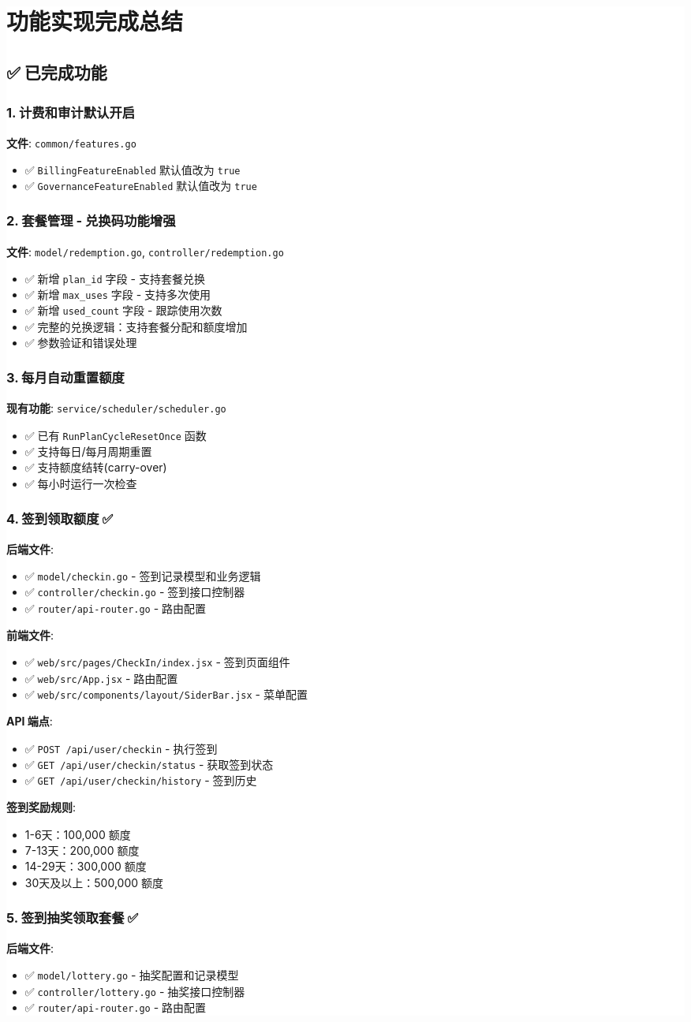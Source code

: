 # 功能实现完成总结

## ✅ 已完成功能

### 1. 计费和审计默认开启
**文件**: `common/features.go`
- ✅ `BillingFeatureEnabled` 默认值改为 `true`
- ✅ `GovernanceFeatureEnabled` 默认值改为 `true`

### 2. 套餐管理 - 兑换码功能增强
**文件**: `model/redemption.go`, `controller/redemption.go`
- ✅ 新增 `plan_id` 字段 - 支持套餐兑换
- ✅ 新增 `max_uses` 字段 - 支持多次使用
- ✅ 新增 `used_count` 字段 - 跟踪使用次数
- ✅ 完整的兑换逻辑：支持套餐分配和额度增加
- ✅ 参数验证和错误处理

### 3. 每月自动重置额度
**现有功能**: `service/scheduler/scheduler.go`
- ✅ 已有 `RunPlanCycleResetOnce` 函数
- ✅ 支持每日/每月周期重置
- ✅ 支持额度结转(carry-over)
- ✅ 每小时运行一次检查

### 4. 签到领取额度 ✅
**后端文件**:
- ✅ `model/checkin.go` - 签到记录模型和业务逻辑
- ✅ `controller/checkin.go` - 签到接口控制器
- ✅ `router/api-router.go` - 路由配置

**前端文件**:
- ✅ `web/src/pages/CheckIn/index.jsx` - 签到页面组件
- ✅ `web/src/App.jsx` - 路由配置
- ✅ `web/src/components/layout/SiderBar.jsx` - 菜单配置

**API 端点**:
- ✅ `POST /api/user/checkin` - 执行签到
- ✅ `GET /api/user/checkin/status` - 获取签到状态
- ✅ `GET /api/user/checkin/history` - 签到历史

**签到奖励规则**:
- 1-6天：100,000 额度
- 7-13天：200,000 额度
- 14-29天：300,000 额度
- 30天及以上：500,000 额度

### 5. 签到抽奖领取套餐 ✅
**后端文件**:
- ✅ `model/lottery.go` - 抽奖配置和记录模型
- ✅ `controller/lottery.go` - 抽奖接口控制器
- ✅ `router/api-router.go` - 路由配置
